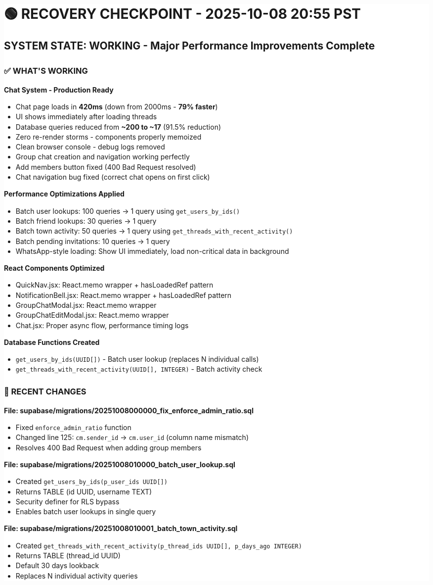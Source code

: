 # 🟢 RECOVERY CHECKPOINT - 2025-10-08 20:55 PST
## SYSTEM STATE: WORKING - Major Performance Improvements Complete

### ✅ WHAT'S WORKING

**Chat System - Production Ready**
- Chat page loads in **420ms** (down from 2000ms - **79% faster**)
- UI shows immediately after loading threads
- Database queries reduced from **~200 to ~17** (91.5% reduction)
- Zero re-render storms - components properly memoized
- Clean browser console - debug logs removed
- Group chat creation and navigation working perfectly
- Add members button fixed (400 Bad Request resolved)
- Chat navigation bug fixed (correct chat opens on first click)

**Performance Optimizations Applied**
- Batch user lookups: 100 queries → 1 query using `get_users_by_ids()`
- Batch friend lookups: 30 queries → 1 query
- Batch town activity: 50 queries → 1 query using `get_threads_with_recent_activity()`
- Batch pending invitations: 10 queries → 1 query
- WhatsApp-style loading: Show UI immediately, load non-critical data in background

**React Components Optimized**
- QuickNav.jsx: React.memo wrapper + hasLoadedRef pattern
- NotificationBell.jsx: React.memo wrapper + hasLoadedRef pattern
- GroupChatModal.jsx: React.memo wrapper
- GroupChatEditModal.jsx: React.memo wrapper
- Chat.jsx: Proper async flow, performance timing logs

**Database Functions Created**
- `get_users_by_ids(UUID[])` - Batch user lookup (replaces N individual calls)
- `get_threads_with_recent_activity(UUID[], INTEGER)` - Batch activity check

### 🔧 RECENT CHANGES

**File: supabase/migrations/20251008000000_fix_enforce_admin_ratio.sql**
- Fixed `enforce_admin_ratio` function
- Changed line 125: `cm.sender_id` → `cm.user_id` (column name mismatch)
- Resolves 400 Bad Request when adding group members

**File: supabase/migrations/20251008010000_batch_user_lookup.sql**
- Created `get_users_by_ids(p_user_ids UUID[])`
- Returns TABLE (id UUID, username TEXT)
- Security definer for RLS bypass
- Enables batch user lookups in single query

**File: supabase/migrations/20251008010001_batch_town_activity.sql**
- Created `get_threads_with_recent_activity(p_thread_ids UUID[], p_days_ago INTEGER)`
- Returns TABLE (thread_id UUID)
- Default 30 days lookback
- Replaces N individual activity queries
